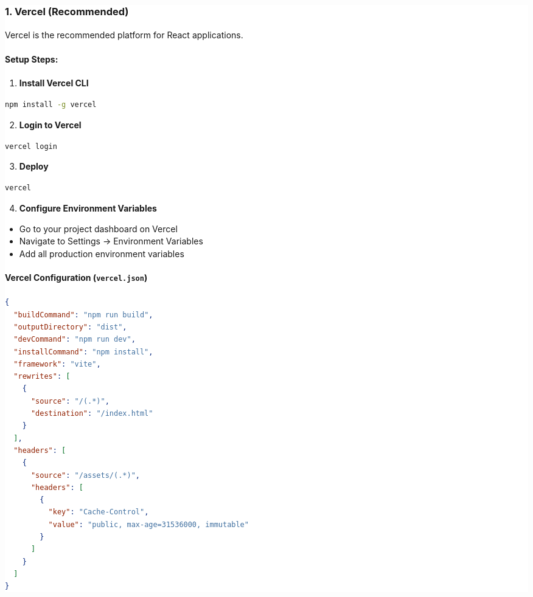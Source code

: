 ### 1. Vercel (Recommended)

Vercel is the recommended platform for React applications.

#### Setup Steps:

1. **Install Vercel CLI**
```bash
npm install -g vercel
```

2. **Login to Vercel**
```bash
vercel login
```

3. **Deploy**
```bash
vercel
```

4. **Configure Environment Variables**
- Go to your project dashboard on Vercel
- Navigate to Settings → Environment Variables
- Add all production environment variables

#### Vercel Configuration (`vercel.json`)

```json
{
  "buildCommand": "npm run build",
  "outputDirectory": "dist",
  "devCommand": "npm run dev",
  "installCommand": "npm install",
  "framework": "vite",
  "rewrites": [
    {
      "source": "/(.*)",
      "destination": "/index.html"
    }
  ],
  "headers": [
    {
      "source": "/assets/(.*)",
      "headers": [
        {
          "key": "Cache-Control",
          "value": "public, max-age=31536000, immutable"
        }
      ]
    }
  ]
}
```
